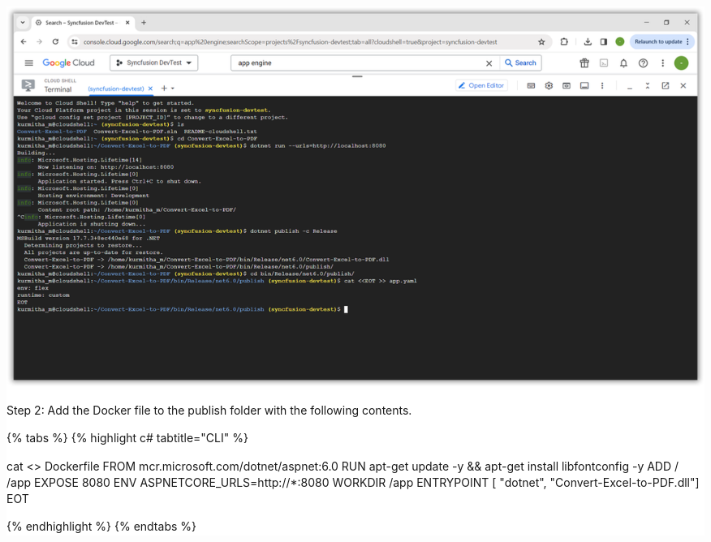 ![Add required files to publish folder](GCP_Images/Yaml_File_ExceltoPDF.png)

Step 2: Add the Docker file to the publish folder with the following contents.

{% tabs %}
{% highlight c# tabtitle="CLI" %}

cat <<EOT >> Dockerfile
FROM mcr.microsoft.com/dotnet/aspnet:6.0
RUN apt-get update -y && apt-get install libfontconfig -y
ADD / /app
EXPOSE 8080
ENV ASPNETCORE_URLS=http://*:8080
WORKDIR /app
ENTRYPOINT [ "dotnet", "Convert-Excel-to-PDF.dll"]
EOT

{% endhighlight %}
{% endtabs %}

